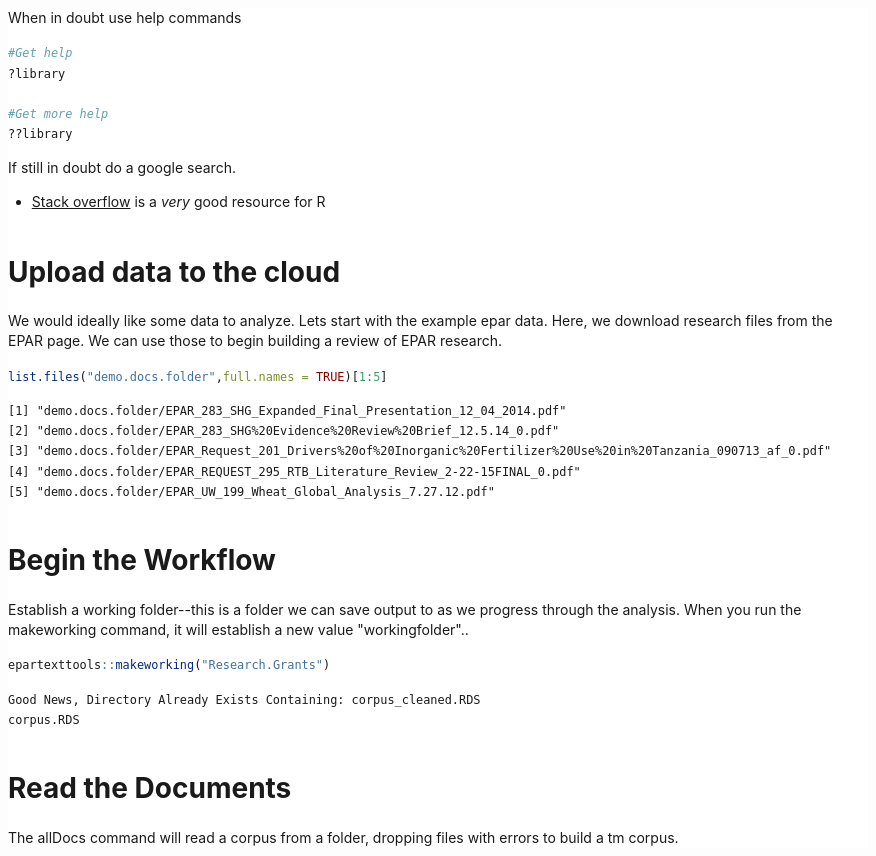 When in doubt use help commands

```r
#Get help
?library

#Get more help
??library
```
If still in doubt do a google search.
* [Stack overflow](http://stackoverflow.com/questions/tagged/r) is a *very* good resource for R



Upload data to the cloud
========================================================

We would ideally like some data to analyze. Lets start with the example epar data. Here, we download research files from the EPAR page. We can use those to begin building a review of EPAR research.






```r
list.files("demo.docs.folder",full.names = TRUE)[1:5]
```

```
[1] "demo.docs.folder/EPAR_283_SHG_Expanded_Final_Presentation_12_04_2014.pdf"                                     
[2] "demo.docs.folder/EPAR_283_SHG%20Evidence%20Review%20Brief_12.5.14_0.pdf"                                      
[3] "demo.docs.folder/EPAR_Request_201_Drivers%20of%20Inorganic%20Fertilizer%20Use%20in%20Tanzania_090713_af_0.pdf"
[4] "demo.docs.folder/EPAR_REQUEST_295_RTB_Literature_Review_2-22-15FINAL_0.pdf"                                   
[5] "demo.docs.folder/EPAR_UW_199_Wheat_Global_Analysis_7.27.12.pdf"                                               
```

Begin the Workflow
========================================================
Establish a working folder--this is a folder we can save output to as we progress through the analysis. When you run the makeworking command, it will establish a new value "workingfolder"..


```r
epartexttools::makeworking("Research.Grants")
```

```
Good News, Directory Already Exists Containing: corpus_cleaned.RDS
corpus.RDS
```


Read the Documents
========================================================
The allDocs command will read a corpus from a folder, dropping files with errors to build a tm corpus.
